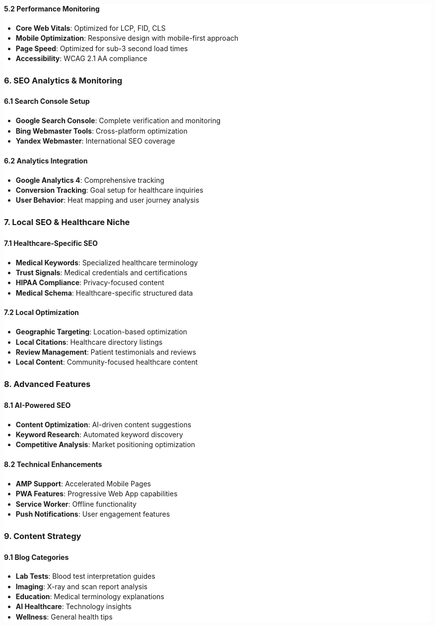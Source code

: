 #### 5.2 Performance Monitoring
- **Core Web Vitals**: Optimized for LCP, FID, CLS
- **Mobile Optimization**: Responsive design with mobile-first approach
- **Page Speed**: Optimized for sub-3 second load times
- **Accessibility**: WCAG 2.1 AA compliance

### 6. SEO Analytics & Monitoring

#### 6.1 Search Console Setup
- **Google Search Console**: Complete verification and monitoring
- **Bing Webmaster Tools**: Cross-platform optimization
- **Yandex Webmaster**: International SEO coverage

#### 6.2 Analytics Integration
- **Google Analytics 4**: Comprehensive tracking
- **Conversion Tracking**: Goal setup for healthcare inquiries
- **User Behavior**: Heat mapping and user journey analysis

### 7. Local SEO & Healthcare Niche

#### 7.1 Healthcare-Specific SEO
- **Medical Keywords**: Specialized healthcare terminology
- **Trust Signals**: Medical credentials and certifications
- **HIPAA Compliance**: Privacy-focused content
- **Medical Schema**: Healthcare-specific structured data

#### 7.2 Local Optimization
- **Geographic Targeting**: Location-based optimization
- **Local Citations**: Healthcare directory listings
- **Review Management**: Patient testimonials and reviews
- **Local Content**: Community-focused healthcare content

### 8. Advanced Features

#### 8.1 AI-Powered SEO
- **Content Optimization**: AI-driven content suggestions
- **Keyword Research**: Automated keyword discovery
- **Competitive Analysis**: Market positioning optimization

#### 8.2 Technical Enhancements
- **AMP Support**: Accelerated Mobile Pages
- **PWA Features**: Progressive Web App capabilities
- **Service Worker**: Offline functionality
- **Push Notifications**: User engagement features

### 9. Content Strategy

#### 9.1 Blog Categories
- **Lab Tests**: Blood test interpretation guides
- **Imaging**: X-ray and scan report analysis
- **Education**: Medical terminology explanations
- **AI Healthcare**: Technology insights
- **Wellness**: General health tips
